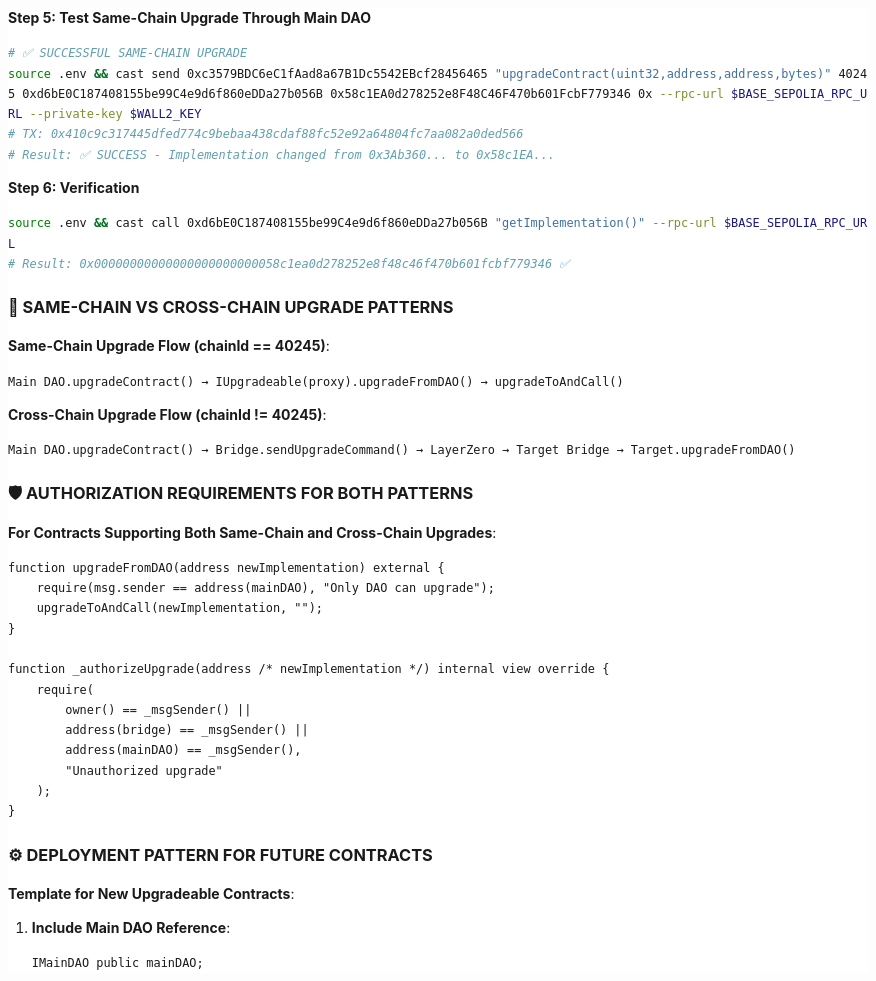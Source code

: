 **Step 5: Test Same-Chain Upgrade Through Main DAO**
```bash
# ✅ SUCCESSFUL SAME-CHAIN UPGRADE
source .env && cast send 0xc3579BDC6eC1fAad8a67B1Dc5542EBcf28456465 "upgradeContract(uint32,address,address,bytes)" 40245 0xd6bE0C187408155be99C4e9d6f860eDDa27b056B 0x58c1EA0d278252e8F48C46F470b601FcbF779346 0x --rpc-url $BASE_SEPOLIA_RPC_URL --private-key $WALL2_KEY
# TX: 0x410c9c317445dfed774c9bebaa438cdaf88fc52e92a64804fc7aa082a0ded566
# Result: ✅ SUCCESS - Implementation changed from 0x3Ab360... to 0x58c1EA...
```

**Step 6: Verification**
```bash
source .env && cast call 0xd6bE0C187408155be99C4e9d6f860eDDa27b056B "getImplementation()" --rpc-url $BASE_SEPOLIA_RPC_URL
# Result: 0x00000000000000000000000058c1ea0d278252e8f48c46f470b601fcbf779346 ✅
```

### **🎯 SAME-CHAIN VS CROSS-CHAIN UPGRADE PATTERNS**

**Same-Chain Upgrade Flow (chainId == 40245)**:
```
Main DAO.upgradeContract() → IUpgradeable(proxy).upgradeFromDAO() → upgradeToAndCall()
```

**Cross-Chain Upgrade Flow (chainId != 40245)**:
```
Main DAO.upgradeContract() → Bridge.sendUpgradeCommand() → LayerZero → Target Bridge → Target.upgradeFromDAO()
```

### **🛡️ AUTHORIZATION REQUIREMENTS FOR BOTH PATTERNS**

**For Contracts Supporting Both Same-Chain and Cross-Chain Upgrades**:

```solidity
function upgradeFromDAO(address newImplementation) external {
    require(msg.sender == address(mainDAO), "Only DAO can upgrade");
    upgradeToAndCall(newImplementation, "");
}

function _authorizeUpgrade(address /* newImplementation */) internal view override {
    require(
        owner() == _msgSender() || 
        address(bridge) == _msgSender() || 
        address(mainDAO) == _msgSender(), 
        "Unauthorized upgrade"
    );
}
```

### **⚙️ DEPLOYMENT PATTERN FOR FUTURE CONTRACTS**

**Template for New Upgradeable Contracts**:

1. **Include Main DAO Reference**:
   ```solidity
   IMainDAO public mainDAO;
   ```
